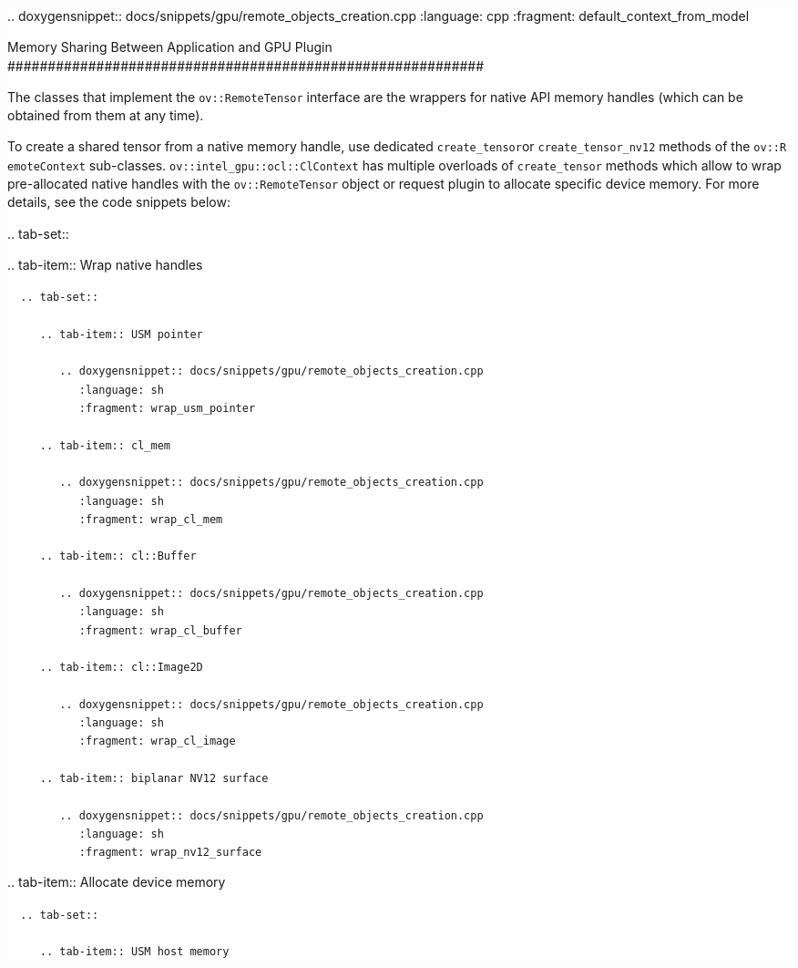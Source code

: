    .. doxygensnippet:: docs/snippets/gpu/remote_objects_creation.cpp
      :language: cpp
      :fragment: default_context_from_model


Memory Sharing Between Application and GPU Plugin
###########################################################

The classes that implement the ``ov::RemoteTensor`` interface are the wrappers for native API
memory handles (which can be obtained from them at any time).

To create a shared tensor from a native memory handle, use dedicated ``create_tensor``or ``create_tensor_nv12`` methods
of the ``ov::RemoteContext`` sub-classes.
``ov::intel_gpu::ocl::ClContext`` has multiple overloads of ``create_tensor`` methods which allow to wrap pre-allocated native handles with the ``ov::RemoteTensor``
object or request plugin to allocate specific device memory. For more details, see the code snippets below:


.. tab-set::

   .. tab-item:: Wrap native handles

      .. tab-set::

         .. tab-item:: USM pointer

            .. doxygensnippet:: docs/snippets/gpu/remote_objects_creation.cpp
               :language: sh
               :fragment: wrap_usm_pointer

         .. tab-item:: cl_mem

            .. doxygensnippet:: docs/snippets/gpu/remote_objects_creation.cpp
               :language: sh
               :fragment: wrap_cl_mem

         .. tab-item:: cl::Buffer

            .. doxygensnippet:: docs/snippets/gpu/remote_objects_creation.cpp
               :language: sh
               :fragment: wrap_cl_buffer

         .. tab-item:: cl::Image2D

            .. doxygensnippet:: docs/snippets/gpu/remote_objects_creation.cpp
               :language: sh
               :fragment: wrap_cl_image

         .. tab-item:: biplanar NV12 surface

            .. doxygensnippet:: docs/snippets/gpu/remote_objects_creation.cpp
               :language: sh
               :fragment: wrap_nv12_surface

   .. tab-item:: Allocate device memory

      .. tab-set::
      
         .. tab-item:: USM host memory
